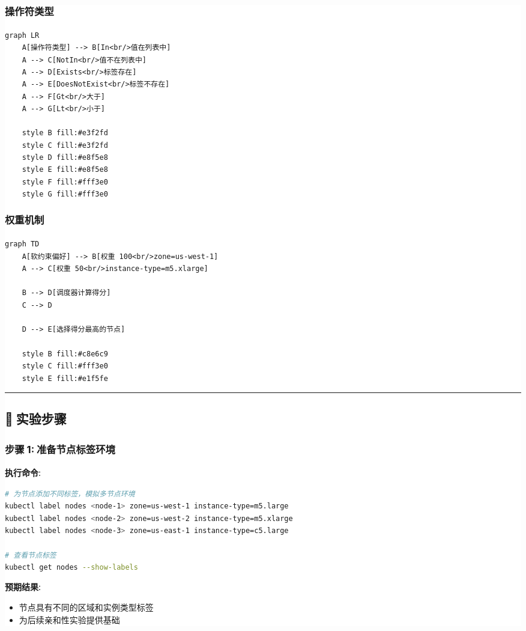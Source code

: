 ### 操作符类型
```mermaid
graph LR
    A[操作符类型] --> B[In<br/>值在列表中]
    A --> C[NotIn<br/>值不在列表中]
    A --> D[Exists<br/>标签存在]
    A --> E[DoesNotExist<br/>标签不存在]
    A --> F[Gt<br/>大于]
    A --> G[Lt<br/>小于]
    
    style B fill:#e3f2fd
    style C fill:#e3f2fd
    style D fill:#e8f5e8
    style E fill:#e8f5e8
    style F fill:#fff3e0
    style G fill:#fff3e0
```

### 权重机制
```mermaid
graph TD
    A[软约束偏好] --> B[权重 100<br/>zone=us-west-1]
    A --> C[权重 50<br/>instance-type=m5.xlarge]
    
    B --> D[调度器计算得分]
    C --> D
    
    D --> E[选择得分最高的节点]
    
    style B fill:#c8e6c9
    style C fill:#fff3e0
    style E fill:#e1f5fe
```

---

## 🔬 实验步骤

### 步骤 1: 准备节点标签环境

**执行命令**:
```bash
# 为节点添加不同标签，模拟多节点环境
kubectl label nodes <node-1> zone=us-west-1 instance-type=m5.large
kubectl label nodes <node-2> zone=us-west-2 instance-type=m5.xlarge
kubectl label nodes <node-3> zone=us-east-1 instance-type=c5.large

# 查看节点标签
kubectl get nodes --show-labels
```

**预期结果**:
- 节点具有不同的区域和实例类型标签
- 为后续亲和性实验提供基础
